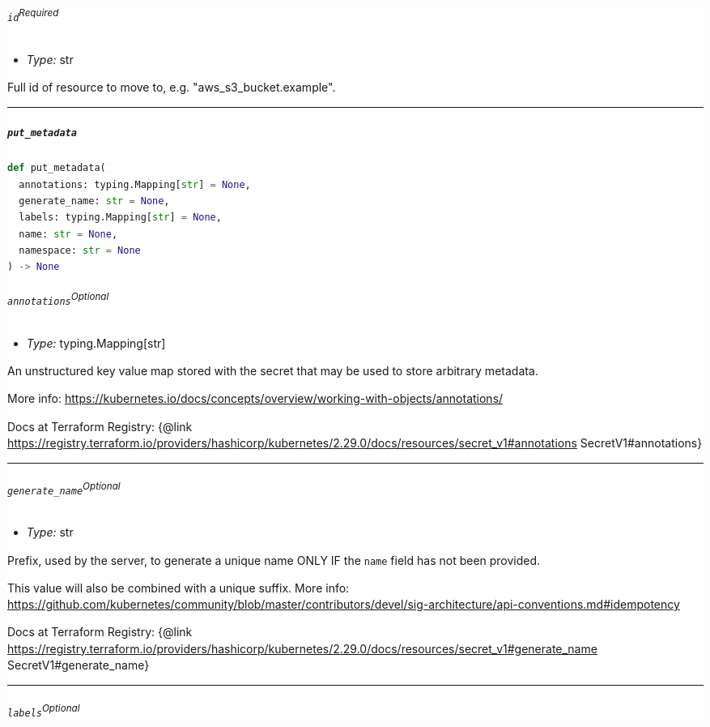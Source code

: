 ###### `id`<sup>Required</sup> <a name="id" id="@cdktf/provider-kubernetes.secretV1.SecretV1.moveToId.parameter.id"></a>

- *Type:* str

Full id of resource to move to, e.g. "aws_s3_bucket.example".

---

##### `put_metadata` <a name="put_metadata" id="@cdktf/provider-kubernetes.secretV1.SecretV1.putMetadata"></a>

```python
def put_metadata(
  annotations: typing.Mapping[str] = None,
  generate_name: str = None,
  labels: typing.Mapping[str] = None,
  name: str = None,
  namespace: str = None
) -> None
```

###### `annotations`<sup>Optional</sup> <a name="annotations" id="@cdktf/provider-kubernetes.secretV1.SecretV1.putMetadata.parameter.annotations"></a>

- *Type:* typing.Mapping[str]

An unstructured key value map stored with the secret that may be used to store arbitrary metadata.

More info: https://kubernetes.io/docs/concepts/overview/working-with-objects/annotations/

Docs at Terraform Registry: {@link https://registry.terraform.io/providers/hashicorp/kubernetes/2.29.0/docs/resources/secret_v1#annotations SecretV1#annotations}

---

###### `generate_name`<sup>Optional</sup> <a name="generate_name" id="@cdktf/provider-kubernetes.secretV1.SecretV1.putMetadata.parameter.generateName"></a>

- *Type:* str

Prefix, used by the server, to generate a unique name ONLY IF the `name` field has not been provided.

This value will also be combined with a unique suffix. More info: https://github.com/kubernetes/community/blob/master/contributors/devel/sig-architecture/api-conventions.md#idempotency

Docs at Terraform Registry: {@link https://registry.terraform.io/providers/hashicorp/kubernetes/2.29.0/docs/resources/secret_v1#generate_name SecretV1#generate_name}

---

###### `labels`<sup>Optional</sup> <a name="labels" id="@cdktf/provider-kubernetes.secretV1.SecretV1.putMetadata.parameter.labels"></a>
